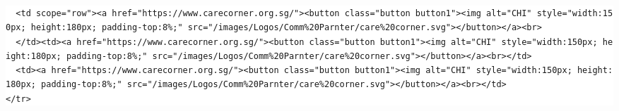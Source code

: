       <td scope="row"><a href="https://www.carecorner.org.sg/"><button class="button button1"><img alt="CHI" style="width:150px; height:180px; padding-top:8%;" src="/images/Logos/Comm%20Parnter/care%20corner.svg"></button></a><br>
      </td><td><a href="https://www.carecorner.org.sg/"><button class="button button1"><img alt="CHI" style="width:150px; height:180px; padding-top:8%;" src="/images/Logos/Comm%20Parnter/care%20corner.svg"></button></a><br></td>
      <td><a href="https://www.carecorner.org.sg/"><button class="button button1"><img alt="CHI" style="width:150px; height:180px; padding-top:8%;" src="/images/Logos/Comm%20Parnter/care%20corner.svg"></button></a><br></td>
    </tr>
   